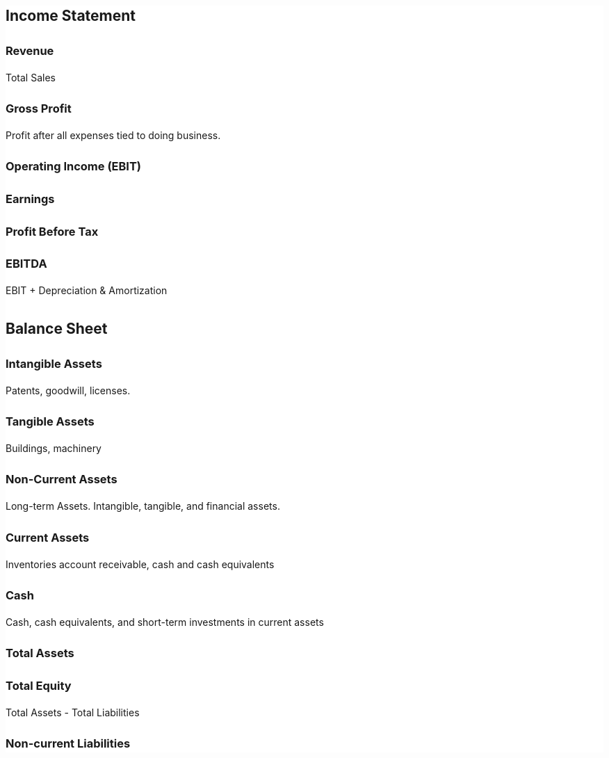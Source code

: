 ## Income Statement

### Revenue

Total Sales

### Gross Profit

Profit after all expenses tied to doing business.

### Operating Income (EBIT)

### Earnings

### Profit Before Tax

### EBITDA

EBIT + Depreciation & Amortization

## Balance Sheet

### Intangible Assets

Patents, goodwill, licenses.

### Tangible Assets

Buildings, machinery

### Non-Current Assets

Long-term Assets. Intangible, tangible, and financial assets.

### Current Assets

Inventories account receivable, cash and cash equivalents

### Cash

Cash, cash equivalents, and short-term investments in current assets

### Total Assets

### Total Equity

Total Assets - Total Liabilities

### Non-current Liabilities
